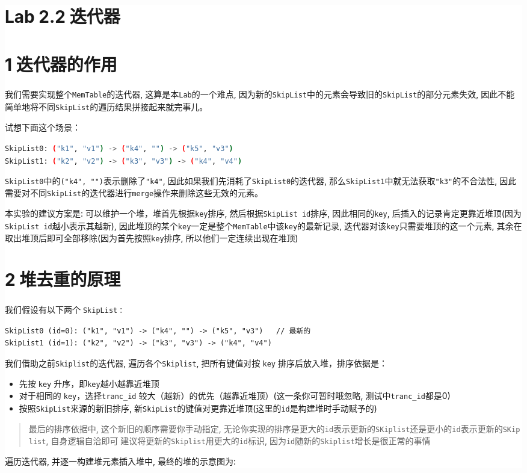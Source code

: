 # Lab 2.2 迭代器
# 1 迭代器的作用
我们需要实现整个`MemTable`的迭代器, 这算是本`Lab`的一个难点, 因为新的`SkipList`中的元素会导致旧的`SkipList`的部分元素失效, 因此不能简单地将不同`SkipList`的遍历结果拼接起来就完事儿。

试想下面这个场景：
```bash
SkipList0: ("k1", "v1") -> ("k4", "") -> ("k5", "v3")
SkipList1: ("k2", "v2") -> ("k3", "v3") -> ("k4", "v4")
```
`SkipList0`中的`("k4", "")`表示删除了`"k4"`, 因此如果我们先消耗了`SkipList0`的迭代器, 那么`SkipList1`中就无法获取`"k3"`的不合法性, 因此需要对不同`SkipList`的迭代器进行`merge`操作来删除这些无效的元素。

本实验的建议方案是:
可以维护一个堆，堆首先根据`key`排序, 然后根据`SkipList id`排序, 因此相同的`key`, 后插入的记录肯定更靠近堆顶(因为`SkipList id`越小表示其越新), 因此堆顶的某个`key`一定是整个`MemTable`中该`key`的最新记录, 迭代器对该`key`只需要堆顶的这一个元素, 其余在取出堆顶后即可全部移除(因为首先按照`key`排序, 所以他们一定连续出现在堆顶)

# 2 堆去重的原理
我们假设有以下两个 `SkipList：`
```text
SkipList0 (id=0): ("k1", "v1") -> ("k4", "") -> ("k5", "v3")   // 最新的
SkipList1 (id=1): ("k2", "v2") -> ("k3", "v3") -> ("k4", "v4")
```
我们借助之前`Skiplist`的迭代器, 遍历各个`Skiplist`, 把所有键值对按 `key` 排序后放入堆，排序依据是：
- 先按 `key` 升序，即`key`越小越靠近堆顶
- 对于相同的 `key`，选择`tranc_id` 较大（越新）的优先（越靠近堆顶）(这一条你可暂时哦忽略, 测试中`tranc_id`都是0)
- 按照`SkipList`来源的新旧排序, 新`SkipList`的键值对更靠近堆顶(这里的`id`是构建堆时手动赋予的)

> 最后的排序依据中, 这个新旧的顺序需要你手动指定, 无论你实现的排序是更大的`id`表示更新的`SKiplist`还是更小的`id`表示更新的`SKiplist`, 自身逻辑自洽即可
> 建议将更新的`Skiplist`用更大的`id`标识, 因为`id`随新的`Skiplist`增长是很正常的事情

遍历迭代器, 并逐一构建堆元素插入堆中, 最终的堆的示意图为:

<div align="center">
